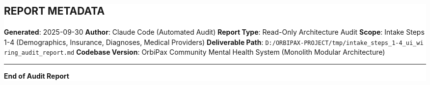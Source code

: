 
## REPORT METADATA

**Generated**: 2025-09-30
**Author**: Claude Code (Automated Audit)
**Report Type**: Read-Only Architecture Audit
**Scope**: Intake Steps 1-4 (Demographics, Insurance, Diagnoses, Medical Providers)
**Deliverable Path**: `D:/ORBIPAX-PROJECT/tmp/intake_steps_1-4_ui_wiring_audit_report.md`
**Codebase Version**: OrbiPax Community Mental Health System (Monolith Modular Architecture)

---

**End of Audit Report**
